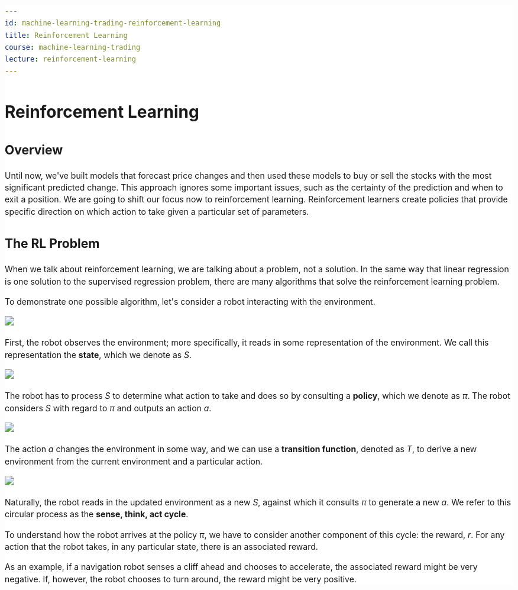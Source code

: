 ```yaml
---
id: machine-learning-trading-reinforcement-learning
title: Reinforcement Learning
course: machine-learning-trading
lecture: reinforcement-learning
---
```


# Reinforcement Learning

## Overview

Until now, we've built models that forecast price changes and then used these models to buy or sell the stocks with the most significant predicted change. This approach ignores some important issues, such as the certainty of the prediction and when to exit a position. We are going to shift our focus now to reinforcement learning. Reinforcement learners create policies that provide specific direction on which action to take given a particular set of parameters.

## The RL Problem

When we talk about reinforcement learning, we are talking about a problem, not a solution. In the same way that linear regression is one solution to the supervised regression problem, there are many algorithms that solve the reinforcement learning problem.

To demonstrate one possible algorithm, let's consider a robot interacting with the environment.

![](https://assets.omscs.io/2020-03-23-22-15-02.png)

First, the robot observes the environment; more specifically, it reads in some representation of the environment. We call this representation the **state**, which we denote as $S$.

![](https://assets.omscs.io/2020-03-23-22-17-51.png)

The robot has to process $S$ to determine what action to take and does so by consulting a **policy**, which we denote as $\pi$. The robot considers $S$ with regard to $\pi$ and outputs an action $a$.

![](https://assets.omscs.io/2020-03-23-22-19-29.png)

The action $a$ changes the environment in some way, and we can use a **transition function**, denoted as $T$, to derive a new environment from the current environment and a particular action.

![](https://assets.omscs.io/2020-03-23-22-21-06.png)

Naturally, the robot reads in the updated environment as a new $S$, against which it consults $\pi$ to generate a new $a$. We refer to this circular process as the **sense, think, act cycle**.

To understand how the robot arrives at the policy $\pi$, we have to consider another component of this cycle: the reward, $r$. For any action that the robot takes, in any particular state, there is an associated reward.

As an example, if a navigation robot senses a cliff ahead and chooses to accelerate, the associated reward might be very negative. If, however, the robot chooses to turn around, the reward might be very positive.
